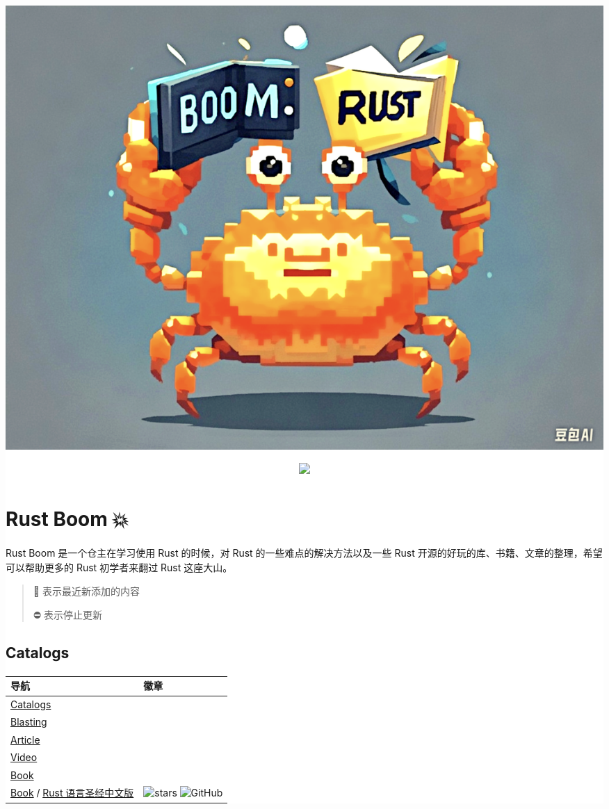 <div align="center">
	<p><img src="./readme.assets/head.png" /></p>
  <p><img src="https://img.shields.io/github/last-commit/WumaCoder/rust-boom?label=%E6%9C%80%E5%90%8E%E6%9B%B4%E6%96%B0%E6%97%B6%E9%97%B4&style=for-the-badge" /></p>
</div>

# Rust Boom 💥

Rust Boom 是一个仓主在学习使用 Rust 的时候，对 Rust 的一些难点的解决方法以及一些 Rust 开源的好玩的库、书籍、文章的整理，希望可以帮助更多的 Rust 初学者来翻过 Rust 这座大山。

> 📌 表示最近新添加的内容
>
> ⛔️ 表示停止更新

## Catalogs



| 导航                                                                                                            | 徽章                                                                                                                                                                                    |
| :-------------------------------------------------------------------------------------------------------------- | :-------------------------------------------------------------------------------------------------------------------------------------------------------------------------------------- |
| [Catalogs](#catalogs)                                                                                           |                                                                                                                                                                                         |
| [Blasting](#blasting)                                                                                           |                                                                                                                                                                                         |
| [Article](#article)                                                                                             |                                                                                                                                                                                         |
| [Video](#video)                                                                                                 |                                                                                                                                                                                         |
| [Book](#book)                                                                                                   |                                                                                                                                                                                         |
| [Book](#book) / [Rust 语言圣经中文版](#rust-语言圣经中文版)                                                     | ![stars](https://img.shields.io/github/stars/sunface/rust-course?style=flat) ![GitHub](https://img.shields.io/github/license/sunface/rust-course)                                       |